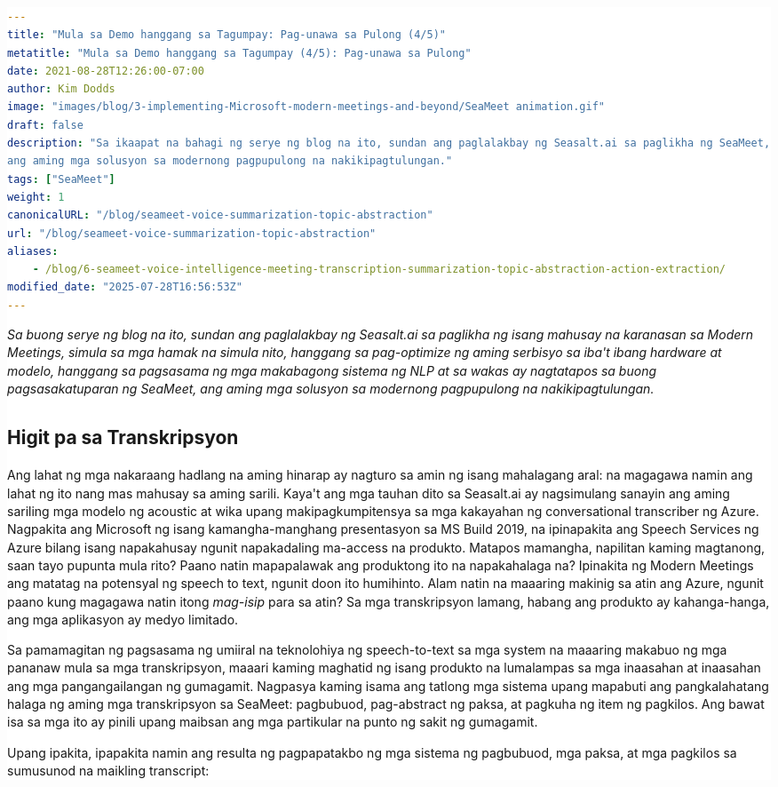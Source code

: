 ```yaml
---
title: "Mula sa Demo hanggang sa Tagumpay: Pag-unawa sa Pulong (4/5)"
metatitle: "Mula sa Demo hanggang sa Tagumpay (4/5): Pag-unawa sa Pulong"
date: 2021-08-28T12:26:00-07:00
author: Kim Dodds
image: "images/blog/3-implementing-Microsoft-modern-meetings-and-beyond/SeaMeet animation.gif"
draft: false
description: "Sa ikaapat na bahagi ng serye ng blog na ito, sundan ang paglalakbay ng Seasalt.ai sa paglikha ng SeaMeet, ang aming mga solusyon sa modernong pagpupulong na nakikipagtulungan."
tags: ["SeaMeet"]
weight: 1  
canonicalURL: "/blog/seameet-voice-summarization-topic-abstraction"
url: "/blog/seameet-voice-summarization-topic-abstraction"
aliases:
    - /blog/6-seameet-voice-intelligence-meeting-transcription-summarization-topic-abstraction-action-extraction/
modified_date: "2025-07-28T16:56:53Z"
---
```


*Sa buong serye ng blog na ito, sundan ang paglalakbay ng Seasalt.ai sa paglikha ng isang mahusay na karanasan sa Modern Meetings, simula sa mga hamak na simula nito, hanggang sa pag-optimize ng aming serbisyo sa iba't ibang hardware at modelo, hanggang sa pagsasama ng mga makabagong sistema ng NLP at sa wakas ay nagtatapos sa buong pagsasakatuparan ng SeaMeet, ang aming mga solusyon sa modernong pagpupulong na nakikipagtulungan.*

## Higit pa sa Transkripsyon

Ang lahat ng mga nakaraang hadlang na aming hinarap ay nagturo sa amin ng isang mahalagang aral: na magagawa namin ang lahat ng ito nang mas mahusay sa aming sarili.
Kaya't ang mga tauhan dito sa Seasalt.ai ay nagsimulang sanayin ang aming sariling mga modelo ng acoustic at wika upang makipagkumpitensya sa mga kakayahan ng conversational transcriber ng Azure.
Nagpakita ang Microsoft ng isang kamangha-manghang presentasyon sa MS Build 2019, na ipinapakita ang Speech Services ng Azure bilang isang napakahusay ngunit napakadaling ma-access na produkto.
Matapos mamangha, napilitan kaming magtanong, saan tayo pupunta mula rito?
Paano natin mapapalawak ang produktong ito na napakahalaga na? Ipinakita ng Modern Meetings ang matatag na potensyal ng speech to text, ngunit doon ito humihinto.
Alam natin na maaaring makinig sa atin ang Azure, ngunit paano kung magagawa natin itong *mag-isip* para sa atin?
Sa mga transkripsyon lamang, habang ang produkto ay kahanga-hanga, ang mga aplikasyon ay medyo limitado.

Sa pamamagitan ng pagsasama ng umiiral na teknolohiya ng speech-to-text sa mga system na maaaring makabuo ng mga pananaw mula sa mga transkripsyon, maaari kaming maghatid ng isang produkto na lumalampas sa mga inaasahan at inaasahan ang mga pangangailangan ng gumagamit.
Nagpasya kaming isama ang tatlong mga sistema upang mapabuti ang pangkalahatang halaga ng aming mga transkripsyon sa SeaMeet: pagbubuod, pag-abstract ng paksa, at pagkuha ng item ng pagkilos.
Ang bawat isa sa mga ito ay pinili upang maibsan ang mga partikular na punto ng sakit ng gumagamit.

Upang ipakita, ipapakita namin ang resulta ng pagpapatakbo ng mga sistema ng pagbubuod, mga paksa, at mga pagkilos sa sumusunod na maikling transcript:
